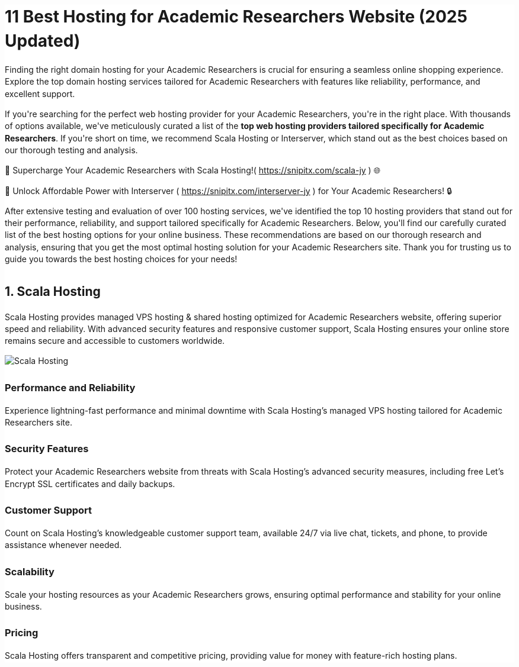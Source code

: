 # 11 Best Hosting for Academic Researchers Website (2025 Updated)

Finding the right domain hosting for your Academic Researchers is crucial for ensuring a seamless online shopping experience. Explore the top domain hosting services tailored for Academic Researchers with features like reliability, performance, and excellent support.

If you're searching for the perfect web hosting provider for your Academic Researchers, you're in the right place. With thousands of options available, we've meticulously curated a list of the **top web hosting providers tailored specifically for Academic Researchers**. If you're short on time, we recommend Scala Hosting or Interserver, which stand out as the best choices based on our thorough testing and analysis.

🚀 Supercharge Your Academic Researchers with Scala Hosting!( https://snipitx.com/scala-jy ) 🌐 

💸 Unlock Affordable Power with Interserver ( https://snipitx.com/interserver-jy ) for Your Academic Researchers! 🔒

After extensive testing and evaluation of over 100 hosting services, we've identified the top 10 hosting providers that stand out for their performance, reliability, and support tailored specifically for Academic Researchers. Below, you'll find our carefully curated list of the best hosting options for your online business. These recommendations are based on our thorough research and analysis, ensuring that you get the most optimal hosting solution for your Academic Researchers site. Thank you for trusting us to guide you towards the best hosting choices for your needs!

## 1. Scala Hosting

Scala Hosting provides managed VPS hosting & shared hosting optimized for Academic Researchers website, offering superior speed and reliability. With advanced security features and responsive customer support, Scala Hosting ensures your online store remains secure and accessible to customers worldwide.

![Scala Hosting](https://i.imgur.com/uJ5JIK3.png "Scala Web Hosting")

### Performance and Reliability
Experience lightning-fast performance and minimal downtime with Scala Hosting’s managed VPS hosting tailored for Academic Researchers site.

### Security Features
Protect your Academic Researchers website from threats with Scala Hosting’s advanced security measures, including free Let’s Encrypt SSL certificates and daily backups.

### Customer Support
Count on Scala Hosting’s knowledgeable customer support team, available 24/7 via live chat, tickets, and phone, to provide assistance whenever needed.

### Scalability
Scale your hosting resources as your Academic Researchers grows, ensuring optimal performance and stability for your online business.

### Pricing
Scala Hosting offers transparent and competitive pricing, providing value for money with feature-rich hosting plans.

